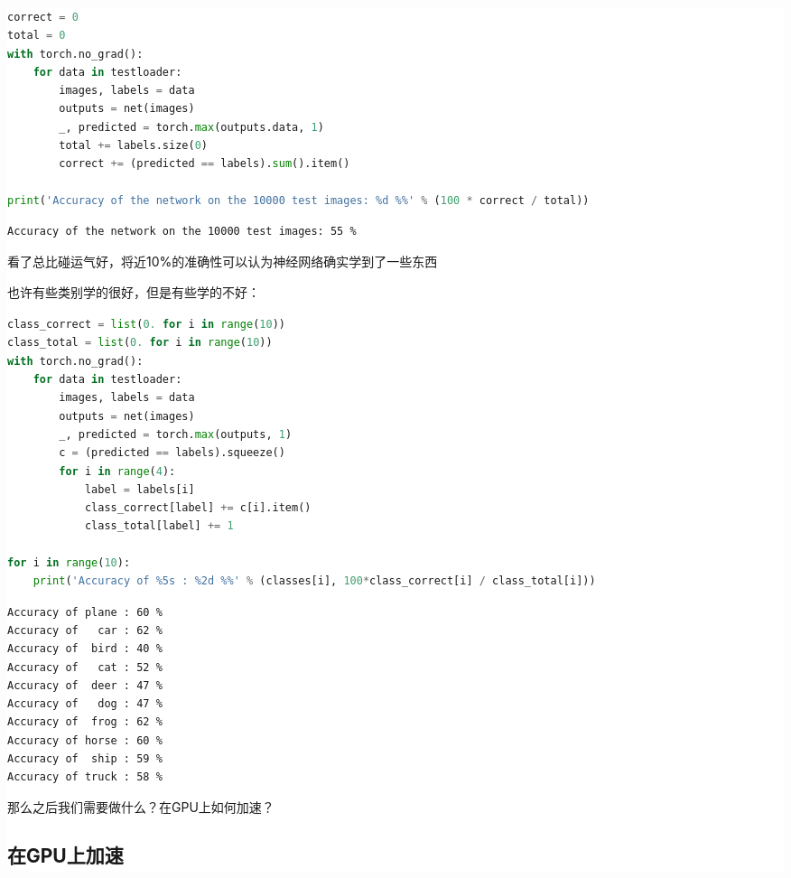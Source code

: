 ```python
correct = 0
total = 0
with torch.no_grad():
    for data in testloader:
        images, labels = data
        outputs = net(images)
        _, predicted = torch.max(outputs.data, 1)
        total += labels.size(0)
        correct += (predicted == labels).sum().item()

print('Accuracy of the network on the 10000 test images: %d %%' % (100 * correct / total))
```

    Accuracy of the network on the 10000 test images: 55 %
    

看了总比碰运气好，将近10%的准确性可以认为神经网络确实学到了一些东西

也许有些类别学的很好，但是有些学的不好：


```python
class_correct = list(0. for i in range(10))
class_total = list(0. for i in range(10))
with torch.no_grad():
    for data in testloader:
        images, labels = data
        outputs = net(images)
        _, predicted = torch.max(outputs, 1)
        c = (predicted == labels).squeeze()
        for i in range(4):
            label = labels[i]
            class_correct[label] += c[i].item()
            class_total[label] += 1

for i in range(10):
    print('Accuracy of %5s : %2d %%' % (classes[i], 100*class_correct[i] / class_total[i]))
```

    Accuracy of plane : 60 %
    Accuracy of   car : 62 %
    Accuracy of  bird : 40 %
    Accuracy of   cat : 52 %
    Accuracy of  deer : 47 %
    Accuracy of   dog : 47 %
    Accuracy of  frog : 62 %
    Accuracy of horse : 60 %
    Accuracy of  ship : 59 %
    Accuracy of truck : 58 %
    

那么之后我们需要做什么？在GPU上如何加速？

## 在GPU上加速
